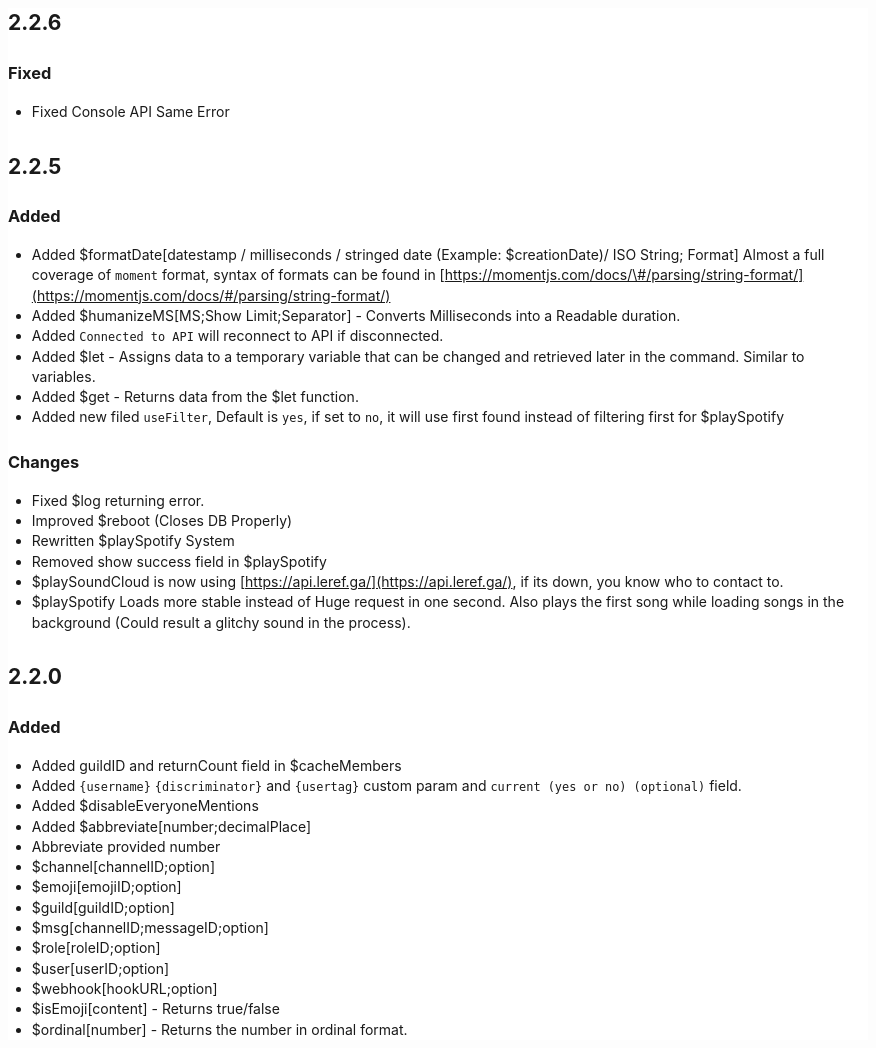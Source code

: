 ## 2.2.6

### Fixed

* Fixed Console API Same Error

## 2.2.5

### Added

* Added $formatDate\[datestamp / milliseconds / stringed date \(Example: $creationDate\)/ ISO String; Format\] Almost a full coverage of `moment` format, syntax of formats can be found in [https://momentjs.com/docs/\#/parsing/string-format/](https://momentjs.com/docs/#/parsing/string-format/) 
* Added $humanizeMS\[MS;Show Limit;Separator\] - Converts Milliseconds into a Readable duration. 
* Added `Connected to API` will reconnect to API if disconnected. 
* Added $let - Assigns data to a temporary variable that can be changed and retrieved later in the command. Similar to variables. 
* Added $get - Returns data from the $let function. 
* Added new filed `useFilter`, Default is `yes`, if set to `no`, it will use first found instead of filtering first for $playSpotify

### Changes

* Fixed $log returning error. 
* Improved $reboot \(Closes DB Properly\)
* Rewritten $playSpotify System 
* Removed show success field in $playSpotify 
* $playSoundCloud is now using [https://api.leref.ga/](https://api.leref.ga/), if its down, you know who to contact to.
* $playSpotify Loads more stable instead of Huge request in one second. Also plays the first song while loading songs in the background \(Could result a glitchy sound in the process\).

## 2.2.0

### Added

* Added guildID and returnCount field in $cacheMembers 
* Added `{username}` `{discriminator}` and `{usertag}` custom param and `current (yes or no) (optional)` field. 
* Added $disableEveryoneMentions 
* Added $abbreviate\[number;decimalPlace\] 
* Abbreviate provided number
* $channel\[channelID;option\] 
* $emoji\[emojiID;option\]
* $guild\[guildID;option\]
* $msg\[channelID;messageID;option\] 
* $role\[roleID;option\] 
* $user\[userID;option\]
* $webhook\[hookURL;option\] 
* $isEmoji\[content\] - Returns true/false 
* $ordinal\[number\] - Returns the number in ordinal format.
